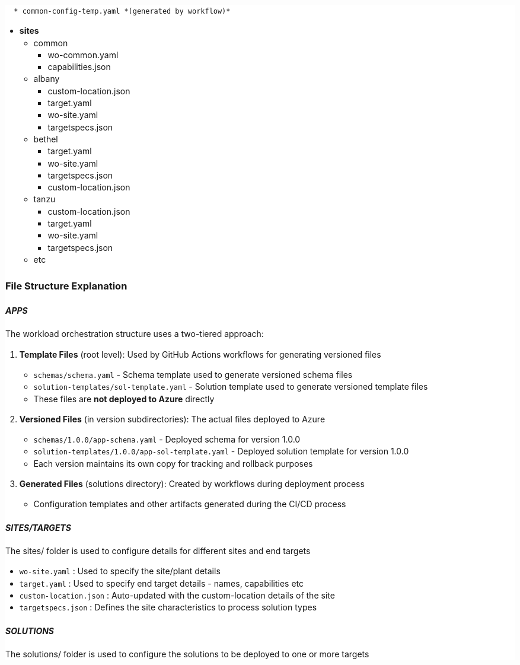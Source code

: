       * common-config-temp.yaml *(generated by workflow)*
* **sites**
  * common
    * wo-common.yaml
    * capabilities.json
  * albany
    * custom-location.json
    * target.yaml
    * wo-site.yaml
    * targetspecs.json
  * bethel
    * target.yaml
    * wo-site.yaml
    * targetspecs.json
    * custom-location.json
  * tanzu
    * custom-location.json
    * target.yaml
    * wo-site.yaml
    * targetspecs.json
  * etc 

### File Structure Explanation

#### *APPS*

The workload orchestration structure uses a two-tiered approach:

1. **Template Files** (root level): Used by GitHub Actions workflows for generating versioned files
   - `schemas/schema.yaml` - Schema template used to generate versioned schema files
   - `solution-templates/sol-template.yaml` - Solution template used to generate versioned template files
   - These files are **not deployed to Azure** directly

2. **Versioned Files** (in version subdirectories): The actual files deployed to Azure
   - `schemas/1.0.0/app-schema.yaml` - Deployed schema for version 1.0.0
   - `solution-templates/1.0.0/app-sol-template.yaml` - Deployed solution template for version 1.0.0
   - Each version maintains its own copy for tracking and rollback purposes

3. **Generated Files** (solutions directory): Created by workflows during deployment process
   - Configuration templates and other artifacts generated during the CI/CD process

#### *SITES/TARGETS*

The sites/ folder is used to configure details for different sites and end targets 

- `wo-site.yaml`         : Used to specify the site/plant details
- `target.yaml`          : Used to specify end target details - names, capabilities etc
- `custom-location.json` : Auto-updated with the custom-location details of the site
- `targetspecs.json`     : Defines the site characteristics to process solution types

#### *SOLUTIONS*

The solutions/ folder is used to configure the solutions to be deployed to one or more targets
